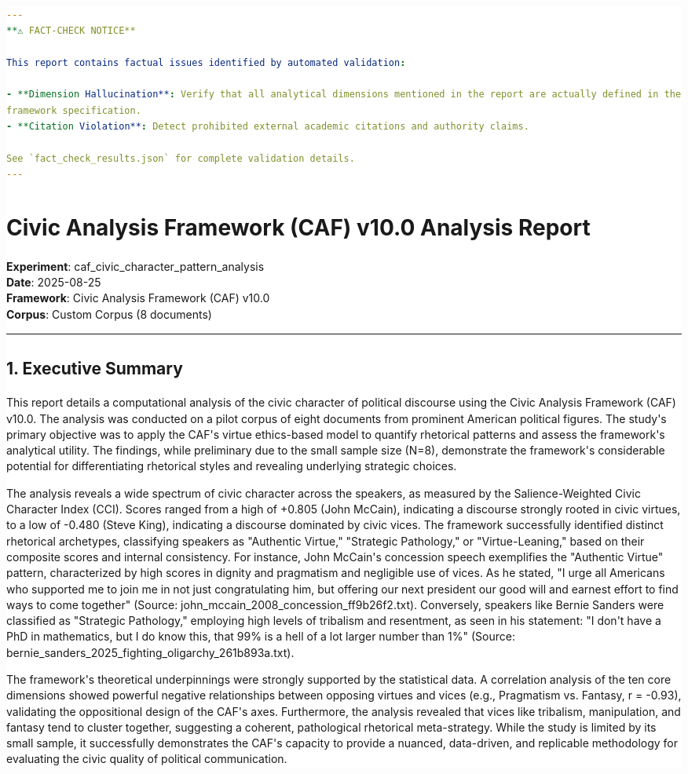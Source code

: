 ```yaml
---
**⚠️ FACT-CHECK NOTICE**

This report contains factual issues identified by automated validation:

- **Dimension Hallucination**: Verify that all analytical dimensions mentioned in the report are actually defined in the framework specification.
- **Citation Violation**: Detect prohibited external academic citations and authority claims.

See `fact_check_results.json` for complete validation details.
---
```

# Civic Analysis Framework (CAF) v10.0 Analysis Report

**Experiment**: caf_civic_character_pattern_analysis  
**Date**: 2025-08-25  
**Framework**: Civic Analysis Framework (CAF) v10.0  
**Corpus**: Custom Corpus (8 documents)  

---

## 1. Executive Summary

This report details a computational analysis of the civic character of political discourse using the Civic Analysis Framework (CAF) v10.0. The analysis was conducted on a pilot corpus of eight documents from prominent American political figures. The study's primary objective was to apply the CAF's virtue ethics-based model to quantify rhetorical patterns and assess the framework's analytical utility. The findings, while preliminary due to the small sample size (N=8), demonstrate the framework's considerable potential for differentiating rhetorical styles and revealing underlying strategic choices.

The analysis reveals a wide spectrum of civic character across the speakers, as measured by the Salience-Weighted Civic Character Index (CCI). Scores ranged from a high of +0.805 (John McCain), indicating a discourse strongly rooted in civic virtues, to a low of -0.480 (Steve King), indicating a discourse dominated by civic vices. The framework successfully identified distinct rhetorical archetypes, classifying speakers as "Authentic Virtue," "Strategic Pathology," or "Virtue-Leaning," based on their composite scores and internal consistency. For instance, John McCain's concession speech exemplifies the "Authentic Virtue" pattern, characterized by high scores in dignity and pragmatism and negligible use of vices. As he stated, "I urge all Americans who supported me to join me in not just congratulating him, but offering our next president our good will and earnest effort to find ways to come together" (Source: john_mccain_2008_concession_ff9b26f2.txt). Conversely, speakers like Bernie Sanders were classified as "Strategic Pathology," employing high levels of tribalism and resentment, as seen in his statement: "I don't have a PhD in mathematics, but I do know this, that 99% is a hell of a lot larger number than 1%" (Source: bernie_sanders_2025_fighting_oligarchy_261b893a.txt).

The framework's theoretical underpinnings were strongly supported by the statistical data. A correlation analysis of the ten core dimensions showed powerful negative relationships between opposing virtues and vices (e.g., Pragmatism vs. Fantasy, r = -0.93), validating the oppositional design of the CAF's axes. Furthermore, the analysis revealed that vices like tribalism, manipulation, and fantasy tend to cluster together, suggesting a coherent, pathological rhetorical meta-strategy. While the study is limited by its small sample, it successfully demonstrates the CAF's capacity to provide a nuanced, data-driven, and replicable methodology for evaluating the civic quality of political communication.
